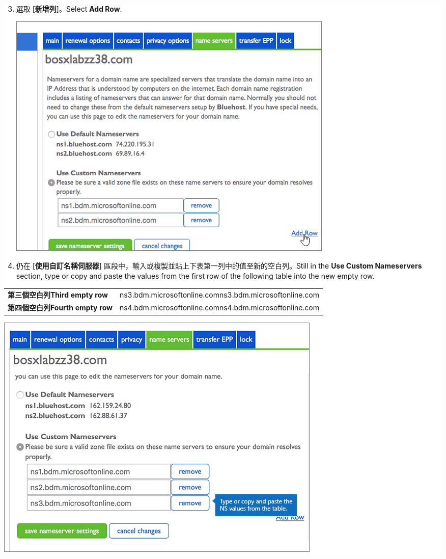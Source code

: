 3. <span data-ttu-id="dba57-187">選取 [**新增列**]。</span><span class="sxs-lookup"><span data-stu-id="dba57-187">Select **Add Row**.</span></span>
    
    ![Bluehost-BP-Redelegate-1-3-2](../../media/db34b632-1d10-44b7-aa1f-44bd27bf09e3.png)
  
4. <span data-ttu-id="dba57-189">仍在 [**使用自訂名稱伺服器**] 區段中，輸入或複製並貼上下表第一列中的值至新的空白列。</span><span class="sxs-lookup"><span data-stu-id="dba57-189">Still in the **Use Custom Nameservers** section, type or copy and paste the values from the first row of the following table into the new empty row.</span></span> 
    
|||
|:-----|:-----|
|<span data-ttu-id="dba57-190">**第三個空白列**</span><span class="sxs-lookup"><span data-stu-id="dba57-190">**Third empty row**</span></span> <br/> |<span data-ttu-id="dba57-191">ns3.bdm.microsoftonline.com</span><span class="sxs-lookup"><span data-stu-id="dba57-191">ns3.bdm.microsoftonline.com</span></span>  <br/> |
|<span data-ttu-id="dba57-192">**第四個空白列**</span><span class="sxs-lookup"><span data-stu-id="dba57-192">**Fourth empty row**</span></span> <br/> |<span data-ttu-id="dba57-193">ns4.bdm.microsoftonline.com</span><span class="sxs-lookup"><span data-stu-id="dba57-193">ns4.bdm.microsoftonline.com</span></span>  <br/> |
   
   ![Bluehost-BP-重新委派-1-3-3](../../media/480b32bb-af27-40a5-90c5-5617ed02bb41.png)
  